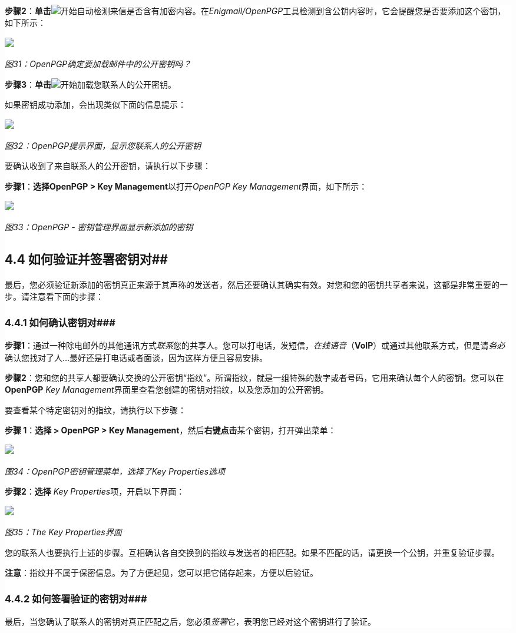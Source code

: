 **步骤2**：**单击**![](/sbox/screen/thunderbird-en/85.png)开始自动检测来信是否含有加密内容。在*Enigmail/OpenPGP*工具检测到含公钥内容时，它会提醒您是否要添加这个密钥，如下所示：

![](/sbox/screen/thunderbird-en/86.png)

*图31：OpenPGP确定要加载邮件中的公开密钥吗？*

**步骤3**：**单击**![](/sbox/screen/thunderbird-en/87.png)开始加载您联系人的公开密钥。

如果密钥成功添加，会出现类似下面的信息提示：

![](/sbox/screen/thunderbird-en/108.png)

*图32：OpenPGP提示界面，显示您联系人的公开密钥*

要确认收到了来自联系人的公开密钥，请执行以下步骤：

**步骤1**：**选择OpenPGP > Key Management**以打开*OpenPGP Key Management*界面，如下所示：

![](/sbox/screen/thunderbird-en/107.png)

*图33：OpenPGP - 密钥管理界面显示新添加的密钥*

<a name="4.4"></a>
## 4.4 如何验证并签署密钥对##

最后，您必须验证新添加的密钥真正来源于其声称的发送者，然后还要确认其确实有效。对您和您的密钥共享者来说，这都是非常重要的一步。请注意看下面的步骤：

### 4.4.1 如何确认密钥对###

**步骤1**：通过一种除电邮外的其他通讯方式*联系*您的共享人。您可以打电话，发短信，*在线语音*（**VoIP**）或通过其他联系方式，但是请*务必*确认您找对了人…最好还是打电话或者面谈，因为这样方便且容易安排。

**步骤2**：您和您的共享人都要确认交换的公开密钥“指纹”。所谓指纹，就是一组特殊的数字或者号码，它用来确认每个人的密钥。您可以在**OpenPGP** *Key Management*界面里查看您创建的密钥对指纹，以及您添加的公开密钥。

要查看某个特定密钥对的指纹，请执行以下步骤：

**步骤 1**：**选择 > OpenPGP > Key Management**，然后**右键点击**某个密钥，打开弹出菜单：

![](/sbox/screen/thunderbird-en/90.png) 

*图34：OpenPGP密钥管理菜单，选择了Key Properties选项*

**步骤2**：**选择** *Key Properties*项，开启以下界面：

![](/sbox/screen/thunderbird-en/91.png)

*图35：The Key Properties界面*

您的联系人也要执行上述的步骤。互相确认各自交换到的指纹与发送者的相匹配。如果不匹配的话，请更换一个公钥，并重复验证步骤。

**注意**：指纹并不属于保密信息。为了方便起见，您可以把它储存起来，方便以后验证。

### 4.4.2 如何签署验证的密钥对###

最后，当您确认了联系人的密钥对真正匹配之后，您必须*签署*它，表明您已经对这个密钥进行了验证。
